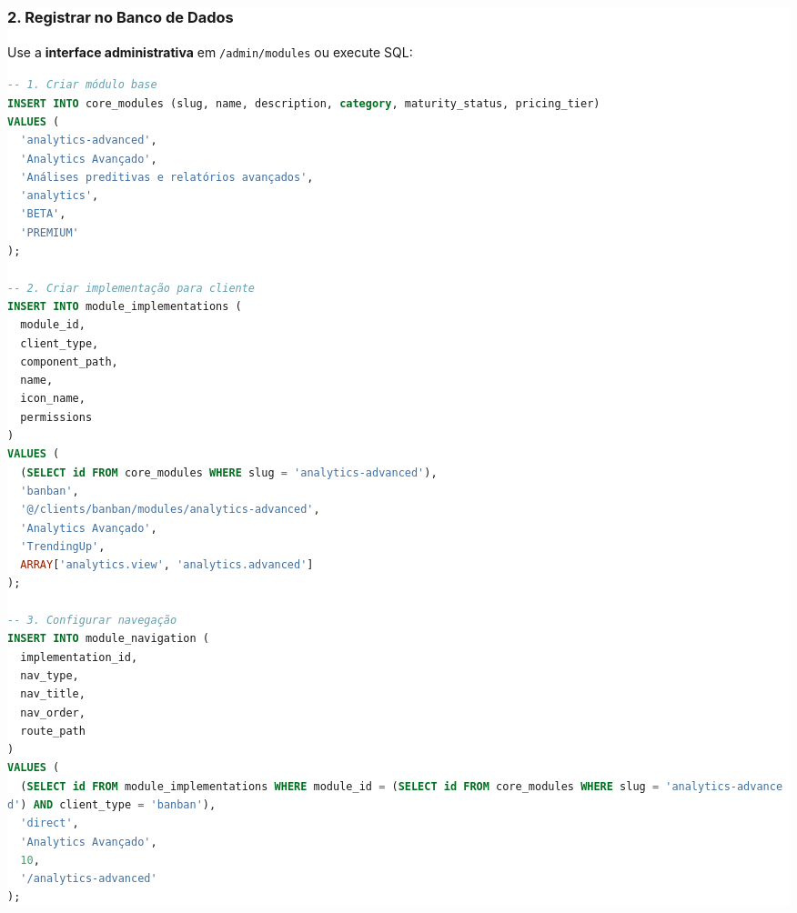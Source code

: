 ### **2. Registrar no Banco de Dados**

Use a **interface administrativa** em `/admin/modules` ou execute SQL:

```sql
-- 1. Criar módulo base
INSERT INTO core_modules (slug, name, description, category, maturity_status, pricing_tier)
VALUES (
  'analytics-advanced',
  'Analytics Avançado', 
  'Análises preditivas e relatórios avançados',
  'analytics',
  'BETA',
  'PREMIUM'
);

-- 2. Criar implementação para cliente
INSERT INTO module_implementations (
  module_id, 
  client_type, 
  component_path, 
  name, 
  icon_name, 
  permissions
)
VALUES (
  (SELECT id FROM core_modules WHERE slug = 'analytics-advanced'),
  'banban',
  '@/clients/banban/modules/analytics-advanced',
  'Analytics Avançado',
  'TrendingUp',
  ARRAY['analytics.view', 'analytics.advanced']
);

-- 3. Configurar navegação
INSERT INTO module_navigation (
  implementation_id,
  nav_type,
  nav_title,
  nav_order,
  route_path
)
VALUES (
  (SELECT id FROM module_implementations WHERE module_id = (SELECT id FROM core_modules WHERE slug = 'analytics-advanced') AND client_type = 'banban'),
  'direct',
  'Analytics Avançado',
  10,
  '/analytics-advanced'
);
```
